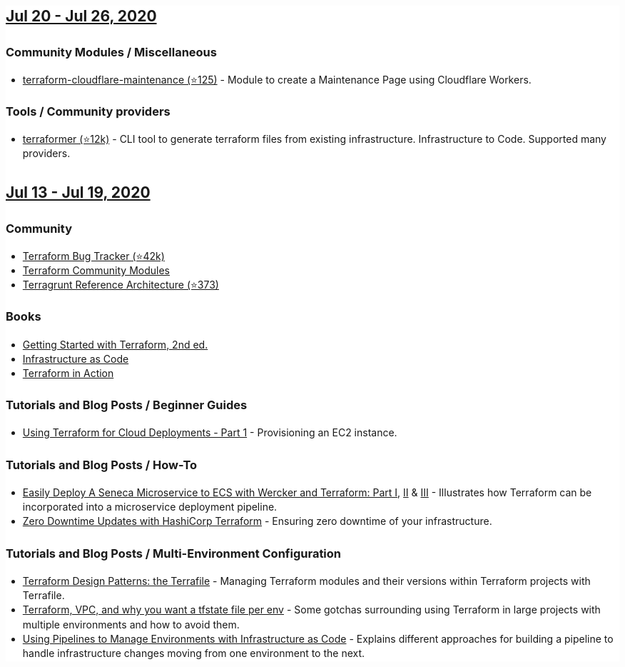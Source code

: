 ## [Jul 20 - Jul 26, 2020](/content/2020/29/README.md)

### Community Modules / Miscellaneous

*   [terraform-cloudflare-maintenance (⭐125)](https://github.com/adinhodovic/terraform-cloudflare-maintenance) - Module to create a Maintenance Page using Cloudflare Workers.

### Tools / Community providers

*   [terraformer (⭐12k)](https://github.com/GoogleCloudPlatform/terraformer) - CLI tool to generate terraform files from existing infrastructure. Infrastructure to Code. Supported many providers.

## [Jul 13 - Jul 19, 2020](/content/2020/28/README.md)

### Community

*   [Terraform Bug Tracker (⭐42k)](https://github.com/hashicorp/terraform/issues)
*   [Terraform Community Modules](https://github.com/terraform-community-modules)
*   [Terragrunt Reference Architecture (⭐373)](https://github.com/antonbabenko/terragrunt-reference-architecture)

### Books

*   [Getting Started with Terraform, 2nd ed.](https://www.amazon.com/Getting-Started-Terraform-production-infrastructure/dp/1788623533/)
*   [Infrastructure as Code](http://shop.oreilly.com/product/0636920039297.do)
*   [Terraform in Action](https://www.manning.com/books/terraform-in-action)

### Tutorials and Blog Posts / Beginner Guides

*   [Using Terraform for Cloud Deployments - Part 1](https://dev.to/koenighotze/using-terraform-for-cloud-deployments---part-1) - Provisioning an EC2 instance.

### Tutorials and Blog Posts / How-To

*   [Easily Deploy A Seneca Microservice to ECS with Wercker and Terraform: Part I](http://chiefy.github.io/easily-deploy-a-seneca-microservice-to-ecs-with-wercker-and-terraform-part-i/), [II](http://chiefy.github.io/easily-deploy-a-seneca-microservice-to-ecs-with-wercker-and-terraform-part-ii/) & [III](http://chiefy.github.io/easily-deploy-a-seneca-microservice-to-ecs-with-wercker-and-terraform-part-i/) - Illustrates how Terraform can be incorporated into a microservice deployment pipeline.
*   [Zero Downtime Updates with HashiCorp Terraform](https://www.hashicorp.com/blog/zero-downtime-updates-with-terraform) - Ensuring zero downtime of your infrastructure.

### Tutorials and Blog Posts / Multi-Environment Configuration

*   [Terraform Design Patterns: the Terrafile](http://bensnape.com/2016/01/14/terraform-design-patterns-the-terrafile/) - Managing Terraform modules and their versions within Terraform projects with Terrafile.
*   [Terraform, VPC, and why you want a tfstate file per env](https://charity.wtf/2016/03/30/terraform-vpc-and-why-you-want-a-tfstate-file-per-env/) - Some gotchas surrounding using Terraform in large projects with multiple environments and how to avoid them.
*   [Using Pipelines to Manage Environments with Infrastructure as Code](https://medium.com/@kief/https-medium-com-kief-using-pipelines-to-manage-environments-with-infrastructure-as-code-b37285a1cbf5) - Explains different approaches for building a pipeline to handle infrastructure changes moving from one environment to the next.
